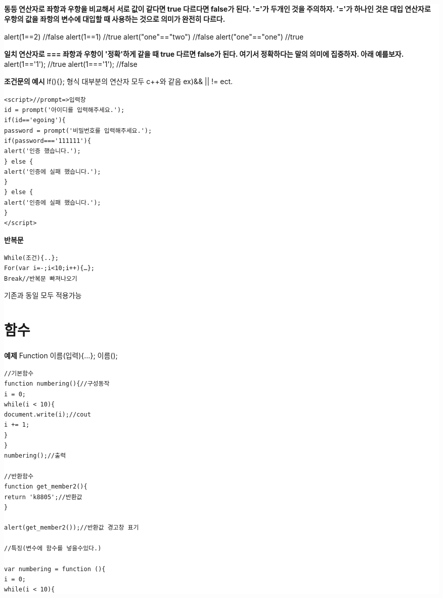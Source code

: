 **동등 연산자로 좌항과 우항을 비교해서 서로 값이 같다면 true 다르다면 false가 된다. '='가 두개인 것을 주의하자. '='가 하나인 것은 대입 연산자로 우항의 값을 좌항의 변수에 대입할 때 사용하는 것으로 의미가 완전히 다르다.** 

alert(1==2) //false
alert(1==1) //true
alert("one"=="two") //false 
alert("one"=="one") //true


**일치 연산자로 === 좌항과 우항이 '정확'하게 같을 때 true 다르면 false가 된다. 여기서 정확하다는 말의 의미에 집중하자. 아래 예를보자.**
alert(1=='1'); //true
alert(1==='1'); //false

**조건문의 예시** 
If(){}; 형식 대부분의 연산자 모두 c++와 같음 ex)&& || != ect.
~~~
<script>//prompt=>입력창
id = prompt('아이디를 입력해주세요.');
if(id=='egoing'){
password = prompt('비밀번호를 입력해주세요.');
if(password==='111111'){
alert('인증 했습니다.');
} else {
alert('인증에 실패 했습니다.');
}
} else {
alert('인증에 실패 했습니다.');
}
</script>
~~~

**반복문**
~~~ 
While(조건){..};
For(var i=-;i<10;i++){…};
Break//반복문 빠져나오기
~~~ 
기존과 동일 모두 적용가능

# 함수
**예제**
Function  이름(입력){…};
이름();
~~~
//기본함수
function numbering(){//구성동작
i = 0;
while(i < 10){
document.write(i);//cout
i += 1;
} 
}
numbering();//출력

//반환함수
function get_member2(){
return 'k8805';//반환값
}

alert(get_member2());//반환값 경고창 표기

//특징(변수에 함수를 넣을수있다.)

var numbering = function (){
i = 0;
while(i < 10){
~~~